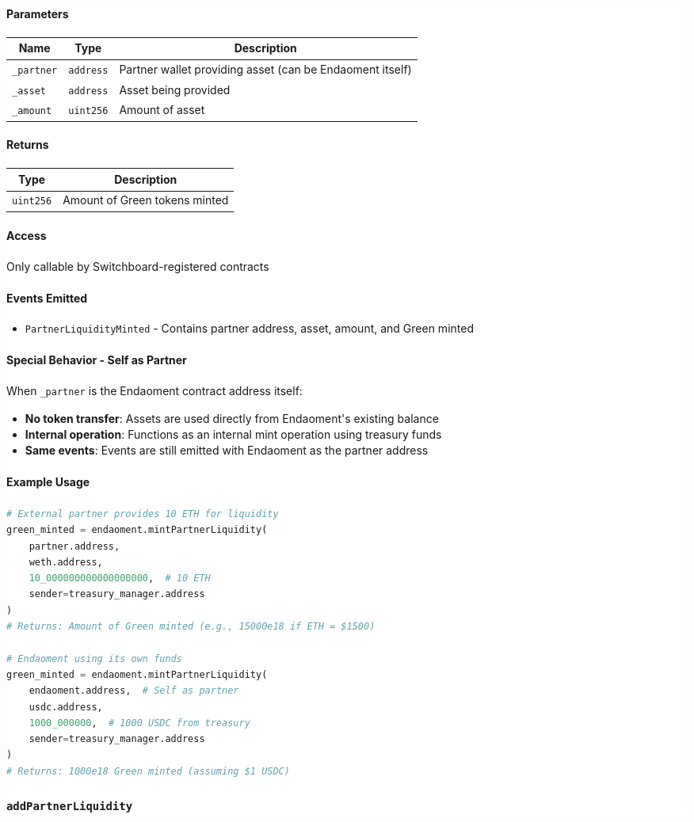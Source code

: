 #### Parameters

| Name | Type | Description |
|------|------|-------------|
| `_partner` | `address` | Partner wallet providing asset (can be Endaoment itself) |
| `_asset` | `address` | Asset being provided |
| `_amount` | `uint256` | Amount of asset |

#### Returns

| Type | Description |
|------|-------------|
| `uint256` | Amount of Green tokens minted |

#### Access

Only callable by Switchboard-registered contracts

#### Events Emitted

- `PartnerLiquidityMinted` - Contains partner address, asset, amount, and Green minted

#### Special Behavior - Self as Partner

When `_partner` is the Endaoment contract address itself:
- **No token transfer**: Assets are used directly from Endaoment's existing balance
- **Internal operation**: Functions as an internal mint operation using treasury funds
- **Same events**: Events are still emitted with Endaoment as the partner address

#### Example Usage
```python
# External partner provides 10 ETH for liquidity
green_minted = endaoment.mintPartnerLiquidity(
    partner.address,
    weth.address,
    10_000000000000000000,  # 10 ETH
    sender=treasury_manager.address
)
# Returns: Amount of Green minted (e.g., 15000e18 if ETH = $1500)

# Endaoment using its own funds
green_minted = endaoment.mintPartnerLiquidity(
    endaoment.address,  # Self as partner
    usdc.address,
    1000_000000,  # 1000 USDC from treasury
    sender=treasury_manager.address
)
# Returns: 1000e18 Green minted (assuming $1 USDC)
```

### `addPartnerLiquidity`
